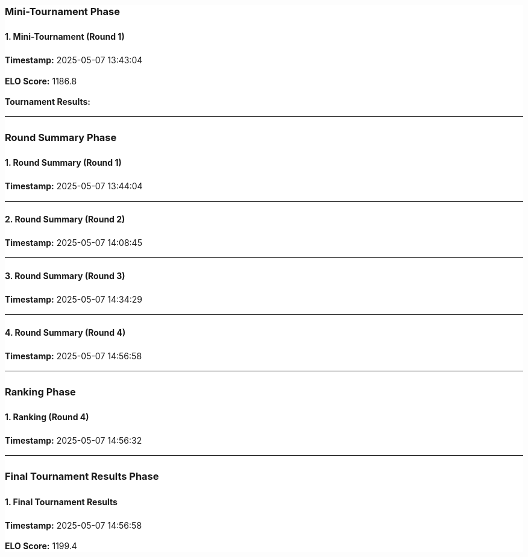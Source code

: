 ### Mini-Tournament Phase

#### 1. Mini-Tournament (Round 1)
**Timestamp:** 2025-05-07 13:43:04

**ELO Score:** 1186.8

**Tournament Results:**



---

### Round Summary Phase

#### 1. Round Summary (Round 1)
**Timestamp:** 2025-05-07 13:44:04



---

#### 2. Round Summary (Round 2)
**Timestamp:** 2025-05-07 14:08:45



---

#### 3. Round Summary (Round 3)
**Timestamp:** 2025-05-07 14:34:29



---

#### 4. Round Summary (Round 4)
**Timestamp:** 2025-05-07 14:56:58



---

### Ranking Phase

#### 1. Ranking (Round 4)
**Timestamp:** 2025-05-07 14:56:32



---

### Final Tournament Results Phase

#### 1. Final Tournament Results
**Timestamp:** 2025-05-07 14:56:58

**ELO Score:** 1199.4
